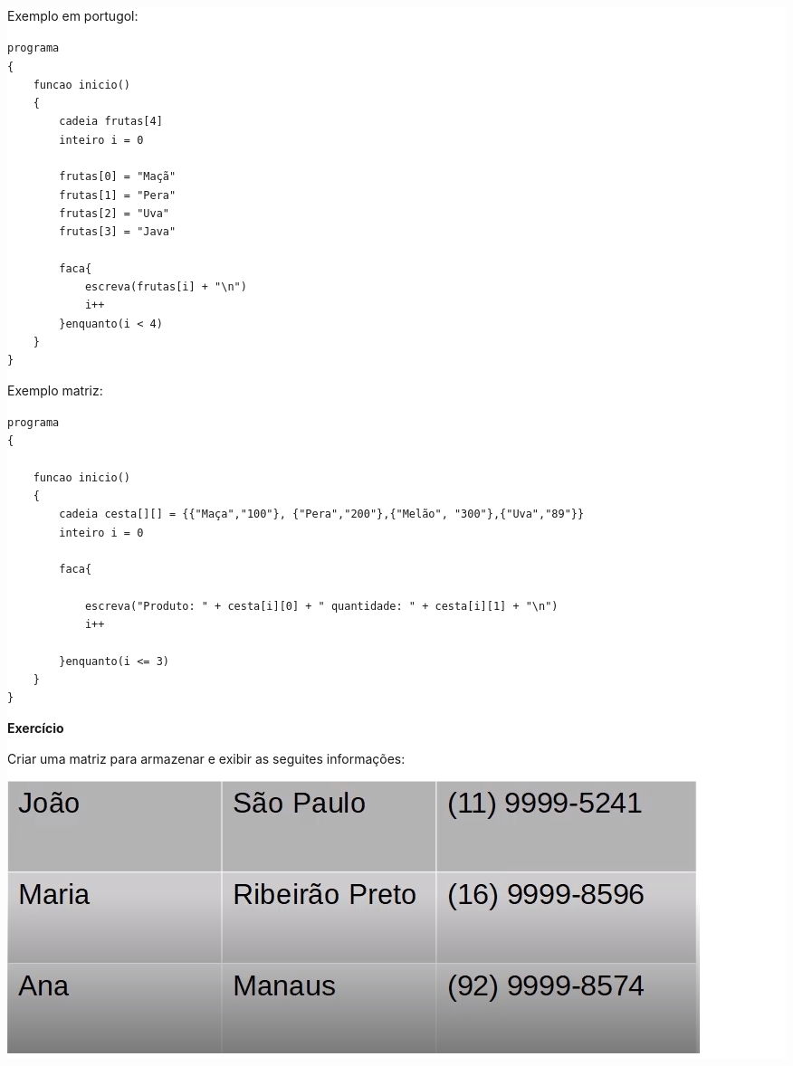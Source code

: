 Exemplo em portugol:

```
programa
{
	funcao inicio()
	{
		cadeia frutas[4]
		inteiro i = 0
		
		frutas[0] = "Maçã"
		frutas[1] = "Pera"
		frutas[2] = "Uva"
		frutas[3] = "Java"
		
		faca{
			escreva(frutas[i] + "\n")
			i++
		}enquanto(i < 4)
	}
}
```

Exemplo matriz:


```
programa
{
	
	funcao inicio()
	{
		cadeia cesta[][] = {{"Maça","100"}, {"Pera","200"},{"Melão", "300"},{"Uva","89"}}
		inteiro i = 0
		
		faca{

			escreva("Produto: " + cesta[i][0] + " quantidade: " + cesta[i][1] + "\n")
			i++
	
		}enquanto(i <= 3)
	}
}
```

**Exercício**

Criar uma matriz para armazenar e exibir as seguites informações:

![img](imagens/18%20-tabela.png)
